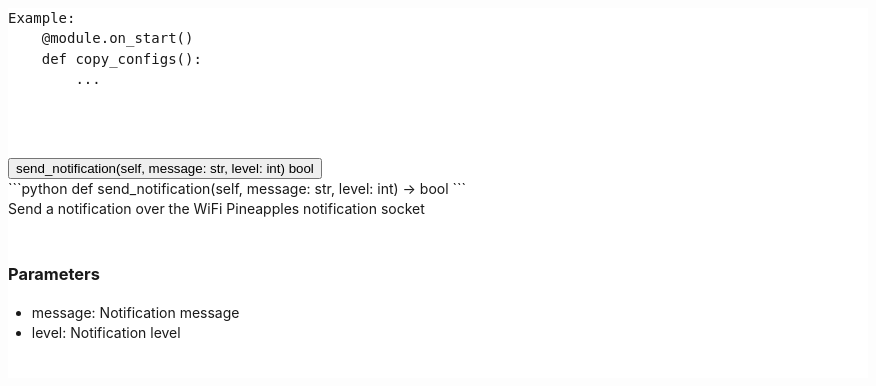 <pre>
Example:
    @module.on_start()
    def copy_configs():
        ...
</pre>
<br/><br/>
</div>

<button type="button" class="endpoint-collapsible-non-click">
<span class="api-name">send_notification(self, message: str, level: int)</span>
<span class="api-label-container">
<span class="api-label-post">bool</span>
</span>
</button>
<div class="endpoint-content-always-show">
<div markdown="1">
```python
def send_notification(self, message: str, level: int) -> bool
```
</div>
Send a notification over the WiFi Pineapples notification socket
<br/><br/>
<h3>Parameters</h3>
<ul>
    <li>message: Notification message</li>
    <li>level: Notification level</li>
</ul>
<br/>
</div>

<script src="https://hak5.github.io/mk7-docs/assets/js/endpoints.js"></script>
<script>addHandlers();</script>